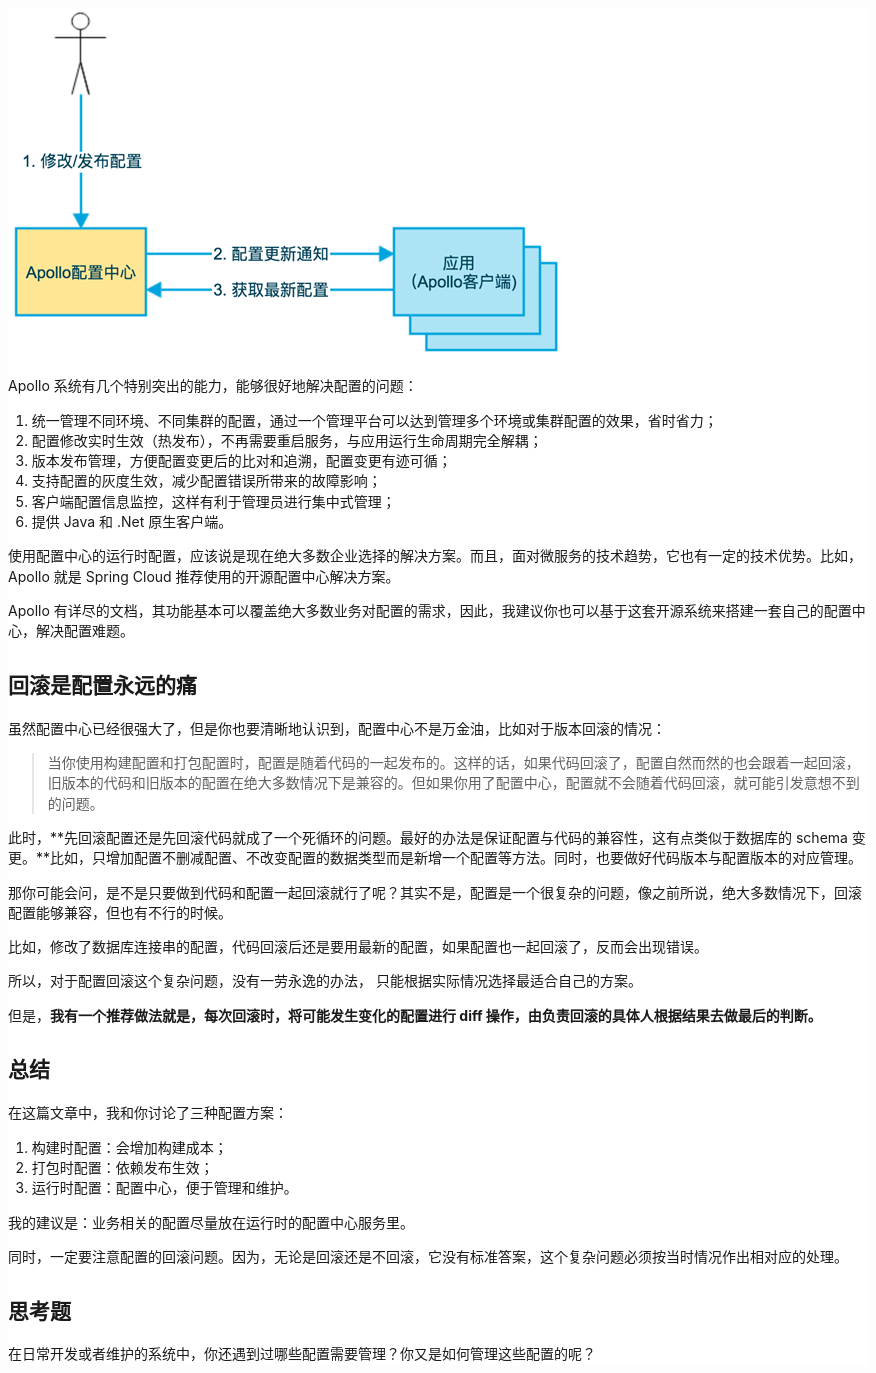 ![img](assets/b61c6a2db1612d3a78e79f2c822ec2d7.png)

Apollo 系统有几个特别突出的能力，能够很好地解决配置的问题：

1. 统一管理不同环境、不同集群的配置，通过一个管理平台可以达到管理多个环境或集群配置的效果，省时省力；
1. 配置修改实时生效（热发布），不再需要重启服务，与应用运行生命周期完全解耦；
1. 版本发布管理，方便配置变更后的比对和追溯，配置变更有迹可循；
1. 支持配置的灰度生效，减少配置错误所带来的故障影响；
1. 客户端配置信息监控，这样有利于管理员进行集中式管理；
1. 提供 Java 和 .Net 原生客户端。

使用配置中心的运行时配置，应该说是现在绝大多数企业选择的解决方案。而且，面对微服务的技术趋势，它也有一定的技术优势。比如，Apollo 就是 Spring Cloud 推荐使用的开源配置中心解决方案。

Apollo 有详尽的文档，其功能基本可以覆盖绝大多数业务对配置的需求，因此，我建议你也可以基于这套开源系统来搭建一套自己的配置中心，解决配置难题。

## 回滚是配置永远的痛

虽然配置中心已经很强大了，但是你也要清晰地认识到，配置中心不是万金油，比如对于版本回滚的情况：

> 当你使用构建配置和打包配置时，配置是随着代码的一起发布的。这样的话，如果代码回滚了，配置自然而然的也会跟着一起回滚，旧版本的代码和旧版本的配置在绝大多数情况下是兼容的。但如果你用了配置中心，配置就不会随着代码回滚，就可能引发意想不到的问题。

此时，\*\*先回滚配置还是先回滚代码就成了一个死循环的问题。最好的办法是保证配置与代码的兼容性，这有点类似于数据库的 schema 变更。\*\*比如，只增加配置不删减配置、不改变配置的数据类型而是新增一个配置等方法。同时，也要做好代码版本与配置版本的对应管理。

那你可能会问，是不是只要做到代码和配置一起回滚就行了呢？其实不是，配置是一个很复杂的问题，像之前所说，绝大多数情况下，回滚配置能够兼容，但也有不行的时候。

比如，修改了数据库连接串的配置，代码回滚后还是要用最新的配置，如果配置也一起回滚了，反而会出现错误。

所以，对于配置回滚这个复杂问题，没有一劳永逸的办法， 只能根据实际情况选择最适合自己的方案。

但是，**我有一个推荐做法就是，每次回滚时，将可能发生变化的配置进行 diff 操作，由负责回滚的具体人根据结果去做最后的判断。**

## 总结

在这篇文章中，我和你讨论了三种配置方案：

1. 构建时配置：会增加构建成本；
1. 打包时配置：依赖发布生效；
1. 运行时配置：配置中心，便于管理和维护。

我的建议是：业务相关的配置尽量放在运行时的配置中心服务里。

同时，一定要注意配置的回滚问题。因为，无论是回滚还是不回滚，它没有标准答案，这个复杂问题必须按当时情况作出相对应的处理。

## 思考题

在日常开发或者维护的系统中，你还遇到过哪些配置需要管理？你又是如何管理这些配置的呢？
